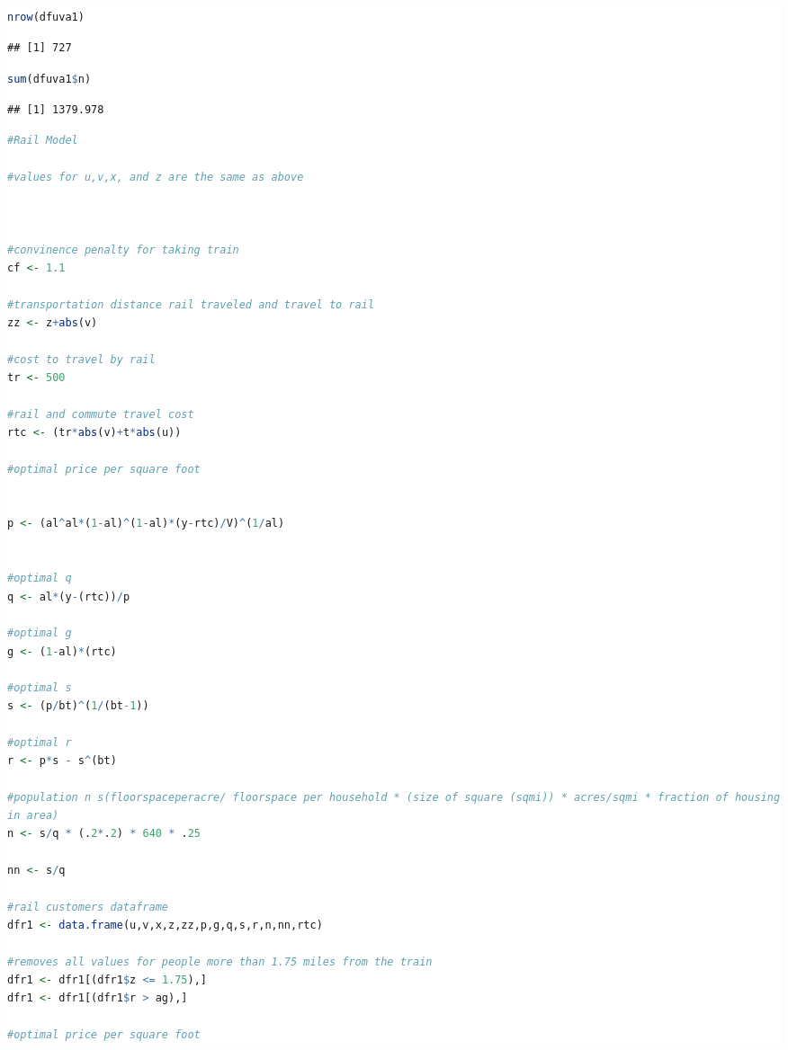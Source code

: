 ```r
nrow(dfuva1)
```

```
## [1] 727
```

```r
sum(dfuva1$n)
```

```
## [1] 1379.978
```


```r
#Rail Model

#values for u,v,x, and z are the same as above



#convinence penalty for taking train
cf <- 1.1

#transportation distance rail traveled and travel to rail
zz <- z+abs(v)

#cost to travel by rail
tr <- 500

#rail and commute travel cost
rtc <- (tr*abs(v)+t*abs(u))

#optimal price per square foot


p <- (al^al*(1-al)^(1-al)*(y-rtc)/V)^(1/al)


#optimal q
q <- al*(y-(rtc))/p

#optimal g
g <- (1-al)*(rtc)

#optimal s
s <- (p/bt)^(1/(bt-1))

#optimal r
r <- p*s - s^(bt)

#population n s(floorspaceperacre/ floorspace per household * (size of square (sqmi)) * acres/sqmi * fraction of housing in area)
n <- s/q * (.2*.2) * 640 * .25 

nn <- s/q

#rail customers dataframe
dfr1 <- data.frame(u,v,x,z,zz,p,g,q,s,r,n,nn,rtc)

#removes all values for people more than 1.75 miles from the train
dfr1 <- dfr1[(dfr1$z <= 1.75),]
dfr1 <- dfr1[(dfr1$r > ag),]

#optimal price per square foot
```